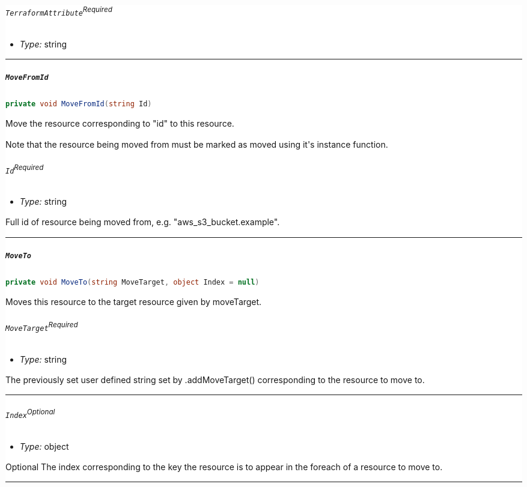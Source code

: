 ###### `TerraformAttribute`<sup>Required</sup> <a name="TerraformAttribute" id="@cdktf/provider-databricks.entitlements.Entitlements.interpolationForAttribute.parameter.terraformAttribute"></a>

- *Type:* string

---

##### `MoveFromId` <a name="MoveFromId" id="@cdktf/provider-databricks.entitlements.Entitlements.moveFromId"></a>

```csharp
private void MoveFromId(string Id)
```

Move the resource corresponding to "id" to this resource.

Note that the resource being moved from must be marked as moved using it's instance function.

###### `Id`<sup>Required</sup> <a name="Id" id="@cdktf/provider-databricks.entitlements.Entitlements.moveFromId.parameter.id"></a>

- *Type:* string

Full id of resource being moved from, e.g. "aws_s3_bucket.example".

---

##### `MoveTo` <a name="MoveTo" id="@cdktf/provider-databricks.entitlements.Entitlements.moveTo"></a>

```csharp
private void MoveTo(string MoveTarget, object Index = null)
```

Moves this resource to the target resource given by moveTarget.

###### `MoveTarget`<sup>Required</sup> <a name="MoveTarget" id="@cdktf/provider-databricks.entitlements.Entitlements.moveTo.parameter.moveTarget"></a>

- *Type:* string

The previously set user defined string set by .addMoveTarget() corresponding to the resource to move to.

---

###### `Index`<sup>Optional</sup> <a name="Index" id="@cdktf/provider-databricks.entitlements.Entitlements.moveTo.parameter.index"></a>

- *Type:* object

Optional The index corresponding to the key the resource is to appear in the foreach of a resource to move to.

---